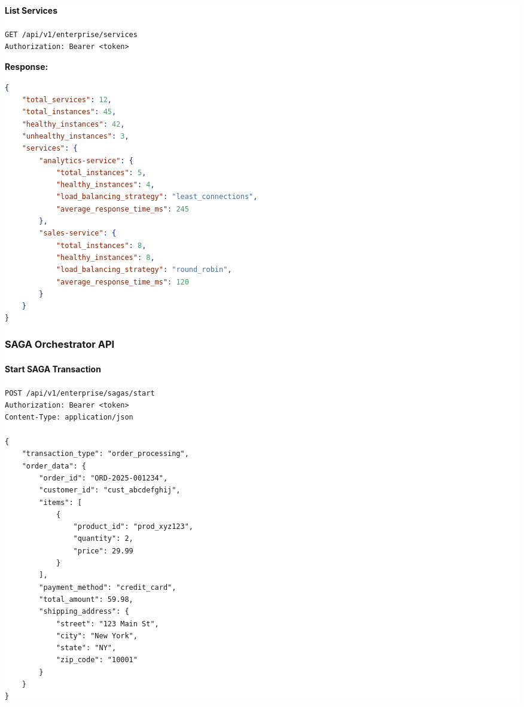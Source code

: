 #### List Services

```http
GET /api/v1/enterprise/services
Authorization: Bearer <token>
```

**Response:**
```json
{
    "total_services": 12,
    "total_instances": 45,
    "healthy_instances": 42,
    "unhealthy_instances": 3,
    "services": {
        "analytics-service": {
            "total_instances": 5,
            "healthy_instances": 4,
            "load_balancing_strategy": "least_connections",
            "average_response_time_ms": 245
        },
        "sales-service": {
            "total_instances": 8,
            "healthy_instances": 8,
            "load_balancing_strategy": "round_robin",
            "average_response_time_ms": 120
        }
    }
}
```

### SAGA Orchestrator API

#### Start SAGA Transaction

```http
POST /api/v1/enterprise/sagas/start
Authorization: Bearer <token>
Content-Type: application/json

{
    "transaction_type": "order_processing",
    "order_data": {
        "order_id": "ORD-2025-001234",
        "customer_id": "cust_abcdefghij",
        "items": [
            {
                "product_id": "prod_xyz123",
                "quantity": 2,
                "price": 29.99
            }
        ],
        "payment_method": "credit_card",
        "total_amount": 59.98,
        "shipping_address": {
            "street": "123 Main St",
            "city": "New York",
            "state": "NY",
            "zip_code": "10001"
        }
    }
}
```
